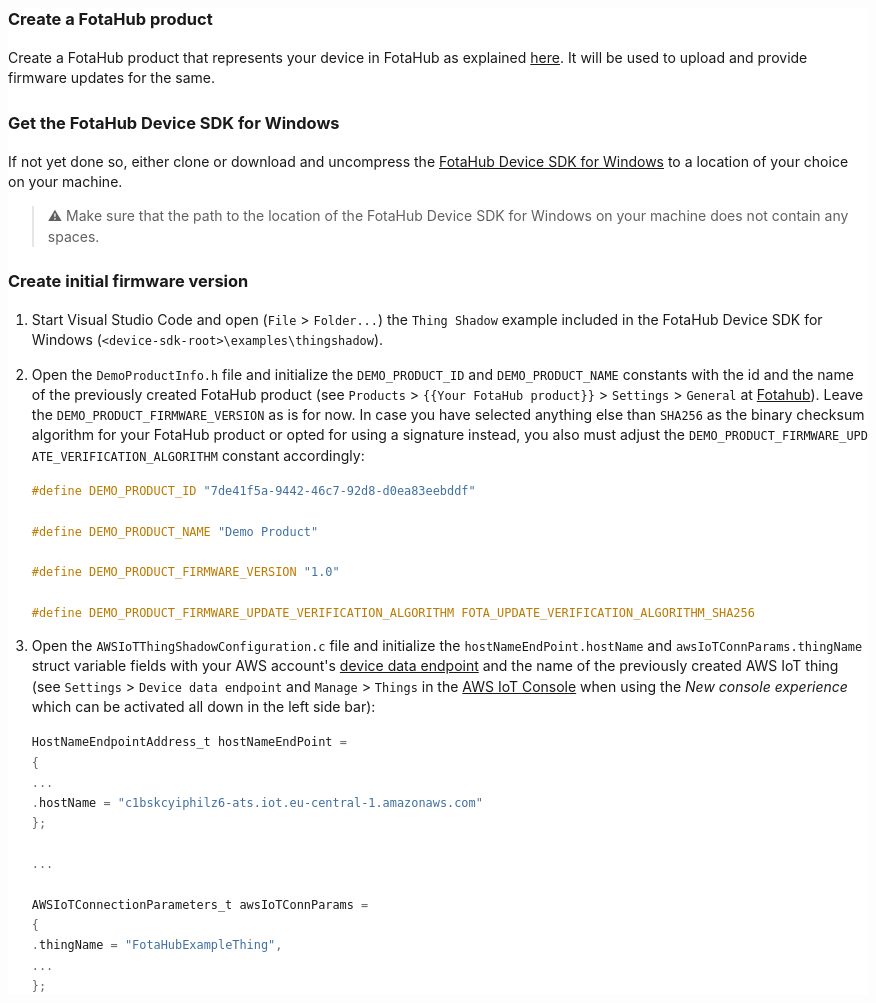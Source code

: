 ### Create a FotaHub product

Create a FotaHub product that represents your device in FotaHub as explained [here](../fotahub/create-product.md). It will be used to upload and provide firmware updates for the same. 

### Get the FotaHub Device SDK for Windows

If not yet done so, either clone or download and uncompress the [FotaHub Device SDK for Windows](https://github.com/fotahub/fotahub-device-sdk-win32) to a location of your choice on your machine. 

> &#x26A0; Make sure that the path to the location of the FotaHub Device SDK for Windows on your machine does not contain any spaces.

### Create initial firmware version

1. Start Visual Studio Code and open (`File` > `Folder...`) the `Thing Shadow` example included in the FotaHub Device SDK for Windows (`<device-sdk-root>\examples\thingshadow`).

2. Open the `DemoProductInfo.h` file and initialize the `DEMO_PRODUCT_ID` and `DEMO_PRODUCT_NAME` constants with the id and the name of the previously created FotaHub product (see `Products` > `{{Your FotaHub product}}` > `Settings` > `General` at [Fotahub](https://fotahub.com)). Leave the `DEMO_PRODUCT_FIRMWARE_VERSION` as is for now. In case you have selected anything else than `SHA256` as the binary checksum algorithm for your FotaHub product or opted for using a signature instead, you also must adjust the `DEMO_PRODUCT_FIRMWARE_UPDATE_VERIFICATION_ALGORITHM` constant accordingly:

    ```c
    #define DEMO_PRODUCT_ID "7de41f5a-9442-46c7-92d8-d0ea83eebddf"

    #define DEMO_PRODUCT_NAME "Demo Product"

    #define DEMO_PRODUCT_FIRMWARE_VERSION "1.0"

    #define DEMO_PRODUCT_FIRMWARE_UPDATE_VERIFICATION_ALGORITHM FOTA_UPDATE_VERIFICATION_ALGORITHM_SHA256
    ```

3. Open the `AWSIoTThingShadowConfiguration.c` file and initialize the `hostNameEndPoint.hostName` and `awsIoTConnParams.thingName` struct variable fields with your AWS account's [device data endpoint](https://docs.aws.amazon.com/iot/latest/developerguide/iot-connect-devices.html#iot-connect-device-endpoints) and the name of the previously created AWS IoT thing (see `Settings` > `Device data endpoint` and `Manage` > `Things` in the [AWS IoT Console](https://console.aws.amazon.com/iot/home) when using the *New console experience* which can be activated all down in the left side bar):

    ```c
    HostNameEndpointAddress_t hostNameEndPoint = 
    {
    ...
    .hostName = "c1bskcyiphilz6-ats.iot.eu-central-1.amazonaws.com"
    };

    ...

    AWSIoTConnectionParameters_t awsIoTConnParams = 
    {
    .thingName = "FotaHubExampleThing", 
    ...
    };
    ```
